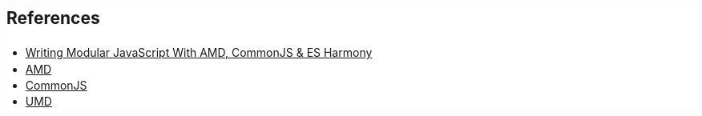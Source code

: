 ## References

* [Writing Modular JavaScript With AMD, CommonJS & ES Harmony](http://addyosmani.com/writing-modular-js/)
* [AMD][AMD]
* [CommonJS][CommonJS]
* [UMD][UMD]

[AMD]: http://www.requirejs.org/docs/whyamd.html
[CommonJS]: http://wiki.commonjs.org/wiki/CommonJS
[UMD]: https://github.com/umdjs/umd

